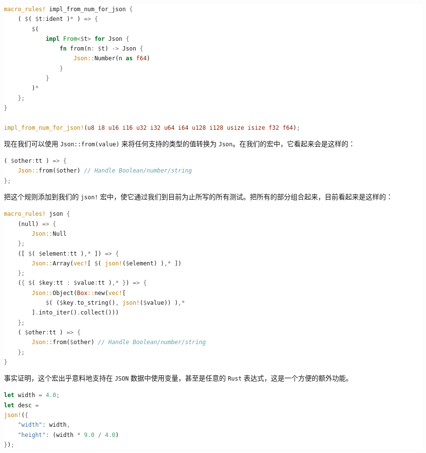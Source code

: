 ```rust
macro_rules! impl_from_num_for_json {
    ( $( $t:ident )* ) => {
        $(
            impl From<$t> for Json {
                fn from(n: $t) -> Json {
                    Json::Number(n as f64)
                }
            }
        )*
    };
}

impl_from_num_for_json!(u8 i8 u16 i16 u32 i32 u64 i64 u128 i128 usize isize f32 f64);
```

现在我们可以使用 `Json::from(value)` 来将任何支持的类型的值转换为 `Json`。在我们的宏中，它看起来会是这样的：

```rust
( $other:tt ) => {
    Json::from($other) // Handle Boolean/number/string
};
```

把这个规则添加到我们的 `json!` 宏中，使它通过我们到目前为止所写的所有测试。把所有的部分组合起来，目前看起来是这样的：

```rust
macro_rules! json {
    (null) => {
        Json::Null
    };
    ([ $( $element:tt ),* ]) => {
        Json::Array(vec![ $( json!($element) ),* ])
    };
    ({ $( $key:tt : $value:tt ),* }) => {
        Json::Object(Box::new(vec![
            $( ($key.to_string(), json!($value)) ),*
        ].into_iter().collect()))
    };
    ( $other:tt ) => {
        Json::from($other) // Handle Boolean/number/string
    };
}
```

事实证明，这个宏出乎意料地支持在 `JSON` 数据中使用变量，甚至是任意的 `Rust` 表达式，这是一个方便的额外功能。

```rust
let width = 4.0;
let desc =
json!({
    "width": width,
    "height": (width * 9.0 / 4.0)
});
```

